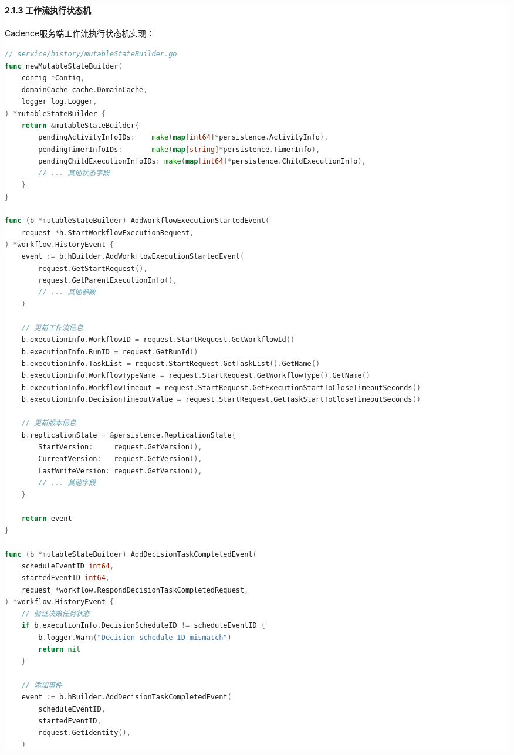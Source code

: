 #### 2.1.3 工作流执行状态机

Cadence服务端工作流执行状态机实现：

```go
// service/history/mutableStateBuilder.go
func newMutableStateBuilder(
    config *Config,
    domainCache cache.DomainCache,
    logger log.Logger,
) *mutableStateBuilder {
    return &mutableStateBuilder{
        pendingActivityInfoIDs:    make(map[int64]*persistence.ActivityInfo),
        pendingTimerInfoIDs:       make(map[string]*persistence.TimerInfo),
        pendingChildExecutionInfoIDs: make(map[int64]*persistence.ChildExecutionInfo),
        // ... 其他状态字段
    }
}

func (b *mutableStateBuilder) AddWorkflowExecutionStartedEvent(
    request *h.StartWorkflowExecutionRequest,
) *workflow.HistoryEvent {
    event := b.hBuilder.AddWorkflowExecutionStartedEvent(
        request.GetStartRequest(),
        request.GetParentExecutionInfo(),
        // ... 其他参数
    )
    
    // 更新工作流信息
    b.executionInfo.WorkflowID = request.StartRequest.GetWorkflowId()
    b.executionInfo.RunID = request.GetRunId()
    b.executionInfo.TaskList = request.StartRequest.GetTaskList().GetName()
    b.executionInfo.WorkflowTypeName = request.StartRequest.GetWorkflowType().GetName()
    b.executionInfo.WorkflowTimeout = request.StartRequest.GetExecutionStartToCloseTimeoutSeconds()
    b.executionInfo.DecisionTimeoutValue = request.StartRequest.GetTaskStartToCloseTimeoutSeconds()
    
    // 更新版本信息
    b.replicationState = &persistence.ReplicationState{
        StartVersion:     request.GetVersion(),
        CurrentVersion:   request.GetVersion(),
        LastWriteVersion: request.GetVersion(),
        // ... 其他字段
    }
    
    return event
}

func (b *mutableStateBuilder) AddDecisionTaskCompletedEvent(
    scheduleEventID int64,
    startedEventID int64,
    request *workflow.RespondDecisionTaskCompletedRequest,
) *workflow.HistoryEvent {
    // 验证决策任务状态
    if b.executionInfo.DecisionScheduleID != scheduleEventID {
        b.logger.Warn("Decision schedule ID mismatch")
        return nil
    }
    
    // 添加事件
    event := b.hBuilder.AddDecisionTaskCompletedEvent(
        scheduleEventID,
        startedEventID,
        request.GetIdentity(),
    )
```
